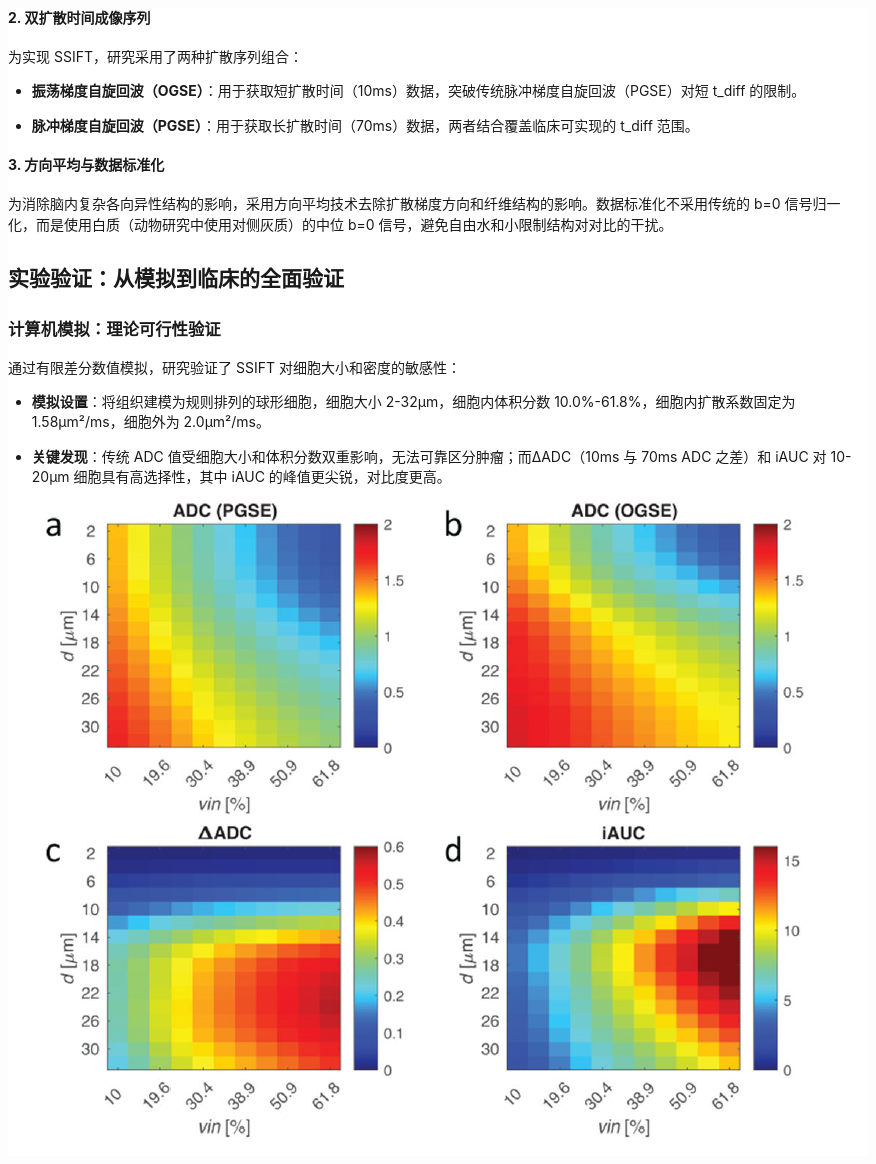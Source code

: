 #### 2. 双扩散时间成像序列&#xA;

为实现 SSIFT，研究采用了两种扩散序列组合：




*   **振荡梯度自旋回波（OGSE）**：用于获取短扩散时间（10ms）数据，突破传统脉冲梯度自旋回波（PGSE）对短 t\_diff 的限制。


*   **脉冲梯度自旋回波（PGSE）**：用于获取长扩散时间（70ms）数据，两者结合覆盖临床可实现的 t\_diff 范围。


#### 3. 方向平均与数据标准化&#xA;

为消除脑内复杂各向异性结构的影响，采用方向平均技术去除扩散梯度方向和纤维结构的影响。数据标准化不采用传统的 b=0 信号归一化，而是使用白质（动物研究中使用对侧灰质）的中位 b=0 信号，避免自由水和小限制结构对对比的干扰。


## 实验验证：从模拟到临床的全面验证



### 计算机模拟：理论可行性验证&#xA;

通过有限差分数值模拟，研究验证了 SSIFT 对细胞大小和密度的敏感性：




*   **模拟设置**：将组织建模为规则排列的球形细胞，细胞大小 2-32μm，细胞内体积分数 10.0%-61.8%，细胞内扩散系数固定为 1.58μm²/ms，细胞外为 2.0μm²/ms。


*   **关键发现**：传统 ADC 值受细胞大小和体积分数双重影响，无法可靠区分肿瘤；而∆ADC（10ms 与 70ms ADC 之差）和 iAUC 对 10-20μm 细胞具有高选择性，其中 iAUC 的峰值更尖锐，对比度更高。
![alt text](image-1.png)
